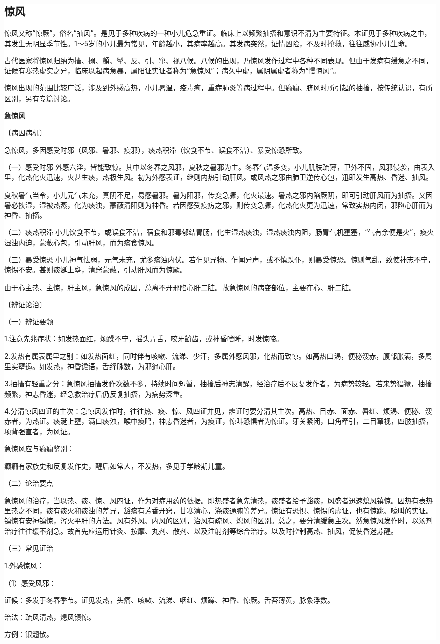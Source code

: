 ## 惊风

惊风又称“惊厥”，俗名“抽风”。是见于多种疾病的一种小儿危急重证。临床上以频繁抽搐和意识不清为主要特征。本证见于多种疾病之中，其发生无明显季节性。1〜5岁的小儿最为常见，年龄越小，其病率越高。其发病突然，证情凶险，不及时抢救，往往威协小儿生命。

古代医家将惊风归纳为搐、搦、顫、掣、反、引、窜、视八候。八候的出现，乃惊风发作过程中各种不同表现。但由于发病有缓急之不同，证候有寒热虚实之异，临床以起病急暴，属阳证实证者称为“急惊风”；病久中虚，属阴属虚者称为“慢惊风”。

惊风出现的范围比较广泛，涉及到外感高热，小儿暑温，疫毒痢，重症肺炎等病过程中。但癫癎、脐风时所引起的抽搐，按传统认识，有所区别，另有专篇讨论。

**急惊风**

〔病因病机〕

急惊风，多因感受时邪（风邪、暑邪、疫邪），痰热积滞（饮食不节、误食不洁）、暴受惊恐所致。

（一）感受时邪  外感六淫，皆能致惊。其中以冬春之风邪，夏秋之暑邪为主。冬春气温多变，小儿肌肤疏薄，卫外不固，风邪侵袭，由表入里，化热化火迅速，火甚生痰，热极生风。初为外感表证，继则内热引动肝风。或风热之邪由肺卫逆传心包，迅即发生高热、昏迷、抽风。

夏秋暑气当令，小儿元气未充，真阴不足，易感暑邪。暑为阳邪，传变急骤，化火最速。暑热之邪内陷厥阴，即可引动肝风而为抽搐。又因暑必挟湿，湿被热蒸，化为痰浊，蒙蔽清阳则为神昏。若因感受疫疠之邪，则传变急骤，化热化火更为迅速，常致实热内闭，邪陷心肝而为神昏、抽搐。

（二）痰热积滞  小儿饮食不节，或误食不洁，宿食和邪毒郁结胃肠，化生湿热痰浊，湿热痰浊内阻，肠胃气机壅塞，“气有余便是火”，痰火湿浊内迫，蒙蔽心包，引动肝风，而为痰食惊风。

（三）暴受惊恐   小儿神气怯弱，元气未充，尤多痰浊内伏。若乍见异物、乍闻异声，或不慎跌仆，则暴受惊恐。惊则气乱，致使神志不宁，惊惕不安。甚则痰涎上壅，清窍蒙蔽，引动肝风而为惊厥。

由于心主热、主惊，肝主风，急惊风的成因，总离不开邪陷心肝二脏。故急惊风的病变部位，主要在心、肝二脏。

〔辨证论治〕

（一）辨证要领

1.注意先兆症状：如发热面红，烦躁不宁，摇头弄舌，咬牙齘齿，或神昏嗜睡，时发惊啼。

2.发热有属表属里之别：如发热面红，同时伴有咳嗽、流涕、少汗，多属外感风邪，化热而致惊。如高热口渴，便秘溲赤，腹部胀满，多属里实壅遏。如发热，神昏谵语，舌绛脉数，为邪逼心肝。

3.抽搐有轻重之分：急惊风抽搐发作次数不多，持续时间短暂，抽搐后神志清醒，经治疗后不反复发作者，为病势较轻。若来势猖獗，抽搐频繁，神志昏迷，经急救治疗后仍反复抽搐，为病势深重。

4.分清惊风四证的主次：急惊风发作时，往往热、痰、惊、风四证并见，辨证时要分清其主次。高热、目赤、面赤、唇红、烦渴、便秘、溲赤者，为热证。痰涎上壅，满口痰浊，喉中痰鸣，神志昏迷者，为痰证，惊叫恐惧者为惊证。牙关紧闭，口角牵引，二目窜视，四肢抽搐，项背强直者，为风证。

急惊风应与癫癎鉴别：

癫癎有家族史和反复发作史，醒后如常人，不发热，多见于学龄期儿童。

（二）论治要点

急惊风的治疗，当以热、痰、惊、风四证，作为对症用药的依据。即热盛者急先清热，痰盛者给予豁痰，风盛者迅速熄风镇惊。因热有表热里热之不同，痰有痰火和痰浊的差异，豁痰有芳香开窍，甘寒清心，涤痰通腑等差异。惊证有恐惧、惊惕的虚证，也有惊跳、嚎叫的实证。镇惊有安神镇惊，泻火平肝的方法。风有外风、内风的区别，治风有疏风、熄风的区别。总之，要分清缓急主次。然急惊风发作时，以汤剂治疗往往缓不剂急。故首先应运用针灸、按摩、丸剂、散剂、以及注射剂等综合治疗。以及时控制高热、抽风，促使昏迷苏醒。

（三）常见证治

1.外感惊风：

（1）感受风邪：

证候：多发于冬春季节。证见发热，头痛、咳嗽、流涕、咽红、烦躁、神昏、惊厥。舌苔薄黄，脉象浮数。

治法：疏风清热，熄风镇惊。

方例：银翘散。
